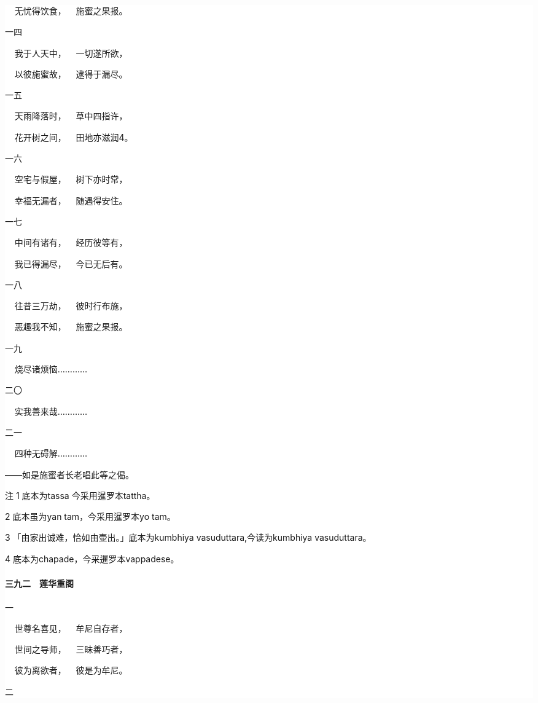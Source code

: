 &nbsp;&nbsp;&nbsp;&nbsp;无忧得饮食，&nbsp;&nbsp;&nbsp;&nbsp;施蜜之果报。

一四

&nbsp;&nbsp;&nbsp;&nbsp;我于人天中，&nbsp;&nbsp;&nbsp;&nbsp;一切遂所欲，

&nbsp;&nbsp;&nbsp;&nbsp;以彼施蜜故，&nbsp;&nbsp;&nbsp;&nbsp;逮得于漏尽。

一五

&nbsp;&nbsp;&nbsp;&nbsp;天雨降落时，&nbsp;&nbsp;&nbsp;&nbsp;草中四指许，

&nbsp;&nbsp;&nbsp;&nbsp;花开树之间，&nbsp;&nbsp;&nbsp;&nbsp;田地亦滋润4。

一六

&nbsp;&nbsp;&nbsp;&nbsp;空宅与假屋，&nbsp;&nbsp;&nbsp;&nbsp;树下亦时常，

&nbsp;&nbsp;&nbsp;&nbsp;幸福无漏者，&nbsp;&nbsp;&nbsp;&nbsp;随遇得安住。

一七

&nbsp;&nbsp;&nbsp;&nbsp;中间有诸有，&nbsp;&nbsp;&nbsp;&nbsp;经历彼等有，

&nbsp;&nbsp;&nbsp;&nbsp;我已得漏尽，&nbsp;&nbsp;&nbsp;&nbsp;今已无后有。

一八

&nbsp;&nbsp;&nbsp;&nbsp;往昔三万劫，&nbsp;&nbsp;&nbsp;&nbsp;彼时行布施，

&nbsp;&nbsp;&nbsp;&nbsp;恶趣我不知，&nbsp;&nbsp;&nbsp;&nbsp;施蜜之果报。

一九

&nbsp;&nbsp;&nbsp;&nbsp;烧尽诸烦恼…………

二〇

&nbsp;&nbsp;&nbsp;&nbsp;实我善来哉…………

二一

&nbsp;&nbsp;&nbsp;&nbsp;四种无碍解…………

——如是施蜜者长老唱此等之偈。

注 1 底本为tassa 今采用暹罗本tattha。

2 底本虽为yan tam，今采用暹罗本yo tam。

3 「由家出诚难，恰如由壶出。」底本为kumbhiya vasuduttara,今读为kumbhiya vasuduttara。

4 底本为chapade，今采暹罗本vappadese。

#### 三九二　莲华重阁

一

&nbsp;&nbsp;&nbsp;&nbsp;世尊名喜见，&nbsp;&nbsp;&nbsp;&nbsp;牟尼自存者，

&nbsp;&nbsp;&nbsp;&nbsp;世间之导师，&nbsp;&nbsp;&nbsp;&nbsp;三昧善巧者，

&nbsp;&nbsp;&nbsp;&nbsp;彼为离欲者，&nbsp;&nbsp;&nbsp;&nbsp;彼是为牟尼。

二
